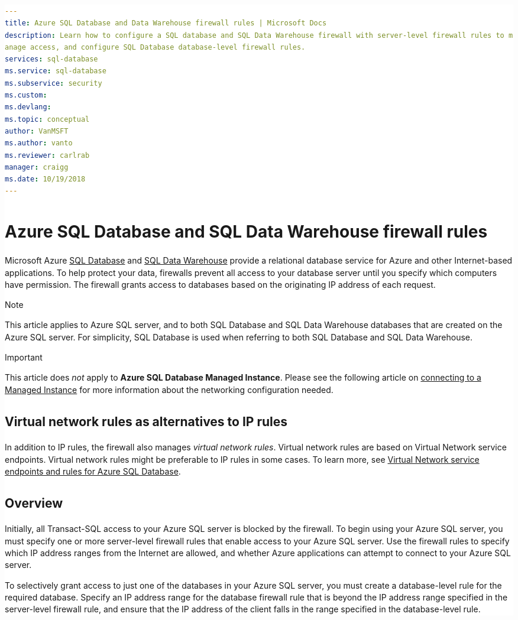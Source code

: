 ```yaml
---
title: Azure SQL Database and Data Warehouse firewall rules | Microsoft Docs
description: Learn how to configure a SQL database and SQL Data Warehouse firewall with server-level firewall rules to manage access, and configure SQL Database database-level firewall rules.
services: sql-database
ms.service: sql-database
ms.subservice: security
ms.custom: 
ms.devlang: 
ms.topic: conceptual
author: VanMSFT
ms.author: vanto
ms.reviewer: carlrab
manager: craigg
ms.date: 10/19/2018
---
```

# Azure SQL Database and SQL Data Warehouse firewall rules

Microsoft Azure [SQL Database](sql-database-technical-overview.md) and [SQL Data Warehouse](../sql-data-warehouse/sql-data-warehouse-overview-what-is.md) provide a relational database service for Azure and other Internet-based applications. To help protect your data, firewalls prevent all access to your database server until you specify which computers have permission. The firewall grants access to databases based on the originating IP address of each request.

> [!NOTE]
> This article applies to Azure SQL server, and to both SQL Database and SQL Data Warehouse databases that are created on the Azure SQL server. For simplicity, SQL Database is used when referring to both SQL Database and SQL Data Warehouse. 

> [!IMPORTANT]
> This article does *not* apply to **Azure SQL Database Managed Instance**. Please see the following article on [connecting to a Managed Instance](sql-database-managed-instance-connect-app.md) for more information about the networking configuration needed.

## Virtual network rules as alternatives to IP rules

In addition to IP rules, the firewall also manages *virtual network rules*. Virtual network rules are based on Virtual Network service endpoints. Virtual network rules might be preferable to IP rules in some cases. To learn more, see [Virtual Network service endpoints and rules for Azure SQL Database](sql-database-vnet-service-endpoint-rule-overview.md).

## Overview

Initially, all Transact-SQL access to your Azure SQL server is blocked by the firewall. To begin using your Azure SQL server, you must specify one or more server-level firewall rules that enable access to your Azure SQL server. Use the firewall rules to specify which IP address ranges from the Internet are allowed, and whether Azure applications can attempt to connect to your Azure SQL server.

To selectively grant access to just one of the databases in your Azure SQL server, you must create a database-level rule for the required database. Specify an IP address range for the database firewall rule that is beyond the IP address range specified in the server-level firewall rule, and ensure that the IP address of the client falls in the range specified in the database-level rule.


[1]: ./media/sql-database-firewall-configure/sqldb-firewall-1.png
